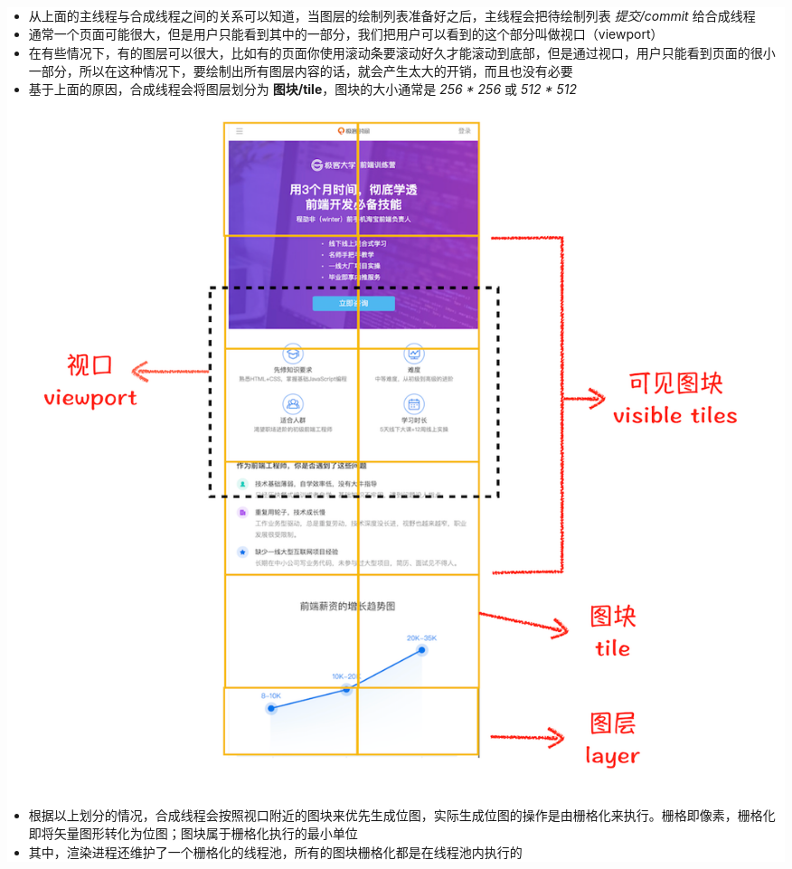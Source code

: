 - 从上面的主线程与合成线程之间的关系可以知道，当图层的绘制列表准备好之后，主线程会把待绘制列表 *提交/commit* 给合成线程
- 通常一个页面可能很大，但是用户只能看到其中的一部分，我们把用户可以看到的这个部分叫做视口（viewport）
- 在有些情况下，有的图层可以很大，比如有的页面你使用滚动条要滚动好久才能滚动到底部，但是通过视口，用户只能看到页面的很小一部分，所以在这种情况下，要绘制出所有图层内容的话，就会产生太大的开销，而且也没有必要
- 基于上面的原因，合成线程会将图层划分为 **图块/tile**，图块的大小通常是 *256 \* 256* 或 *512 \* 512*

![图块](./img/tile.png)

- 根据以上划分的情况，合成线程会按照视口附近的图块来优先生成位图，实际生成位图的操作是由栅格化来执行。栅格即像素，栅格化即将矢量图形转化为位图；图块属于栅格化执行的最小单位
- 其中，渲染进程还维护了一个栅格化的线程池，所有的图块栅格化都是在线程池内执行的
